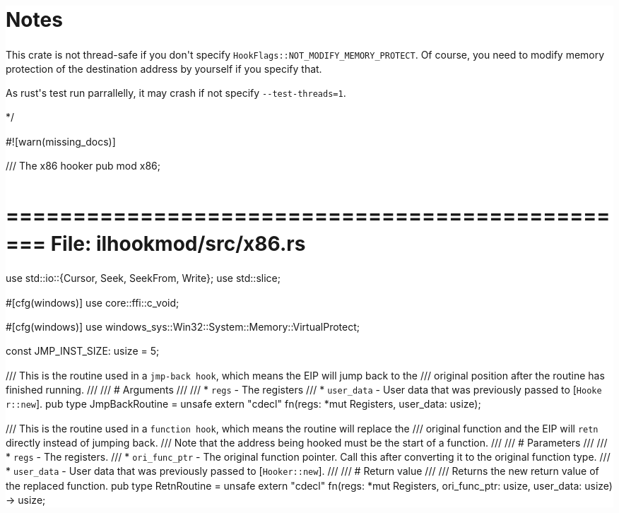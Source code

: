 # Notes

This crate is not thread-safe if you don't specify `HookFlags::NOT_MODIFY_MEMORY_PROTECT`. Of course,
you need to modify memory protection of the destination address by yourself if you specify that.

As rust's test run parrallelly, it may crash if not specify `--test-threads=1`.

*/

#![warn(missing_docs)]

/// The x86 hooker
pub mod x86;




================================================
File: ilhookmod/src/x86.rs
================================================
use std::io::{Cursor, Seek, SeekFrom, Write};
use std::slice;

#[cfg(windows)]
use core::ffi::c_void;

#[cfg(windows)]
use windows_sys::Win32::System::Memory::VirtualProtect;

const JMP_INST_SIZE: usize = 5;

/// This is the routine used in a `jmp-back hook`, which means the EIP will jump back to the
/// original position after the routine has finished running.
///
/// # Arguments
///
/// * `regs` - The registers
/// * `user_data` - User data that was previously passed to [`Hooker::new`].
pub type JmpBackRoutine = unsafe extern "cdecl" fn(regs: *mut Registers, user_data: usize);

/// This is the routine used in a `function hook`, which means the routine will replace the
/// original function and the EIP will `retn` directly instead of jumping back.
/// Note that the address being hooked must be the start of a function.
///
/// # Parameters
///
/// * `regs` - The registers.
/// * `ori_func_ptr` - The original function pointer. Call this after converting it to the original function type.
/// * `user_data` - User data that was previously passed to [`Hooker::new`].
///
/// # Return value
///
/// Returns the new return value of the replaced function.
pub type RetnRoutine =
    unsafe extern "cdecl" fn(regs: *mut Registers, ori_func_ptr: usize, user_data: usize) -> usize;
